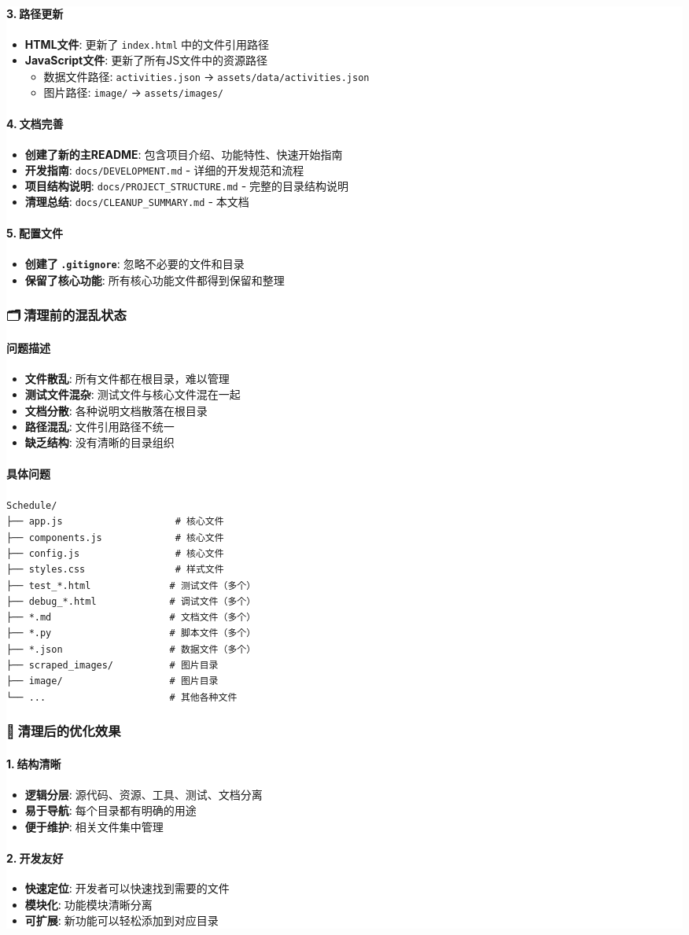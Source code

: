 #### 3. 路径更新
- **HTML文件**: 更新了 `index.html` 中的文件引用路径
- **JavaScript文件**: 更新了所有JS文件中的资源路径
  - 数据文件路径: `activities.json` → `assets/data/activities.json`
  - 图片路径: `image/` → `assets/images/`

#### 4. 文档完善
- **创建了新的主README**: 包含项目介绍、功能特性、快速开始指南
- **开发指南**: `docs/DEVELOPMENT.md` - 详细的开发规范和流程
- **项目结构说明**: `docs/PROJECT_STRUCTURE.md` - 完整的目录结构说明
- **清理总结**: `docs/CLEANUP_SUMMARY.md` - 本文档

#### 5. 配置文件
- **创建了 `.gitignore`**: 忽略不必要的文件和目录
- **保留了核心功能**: 所有核心功能文件都得到保留和整理

### 🗂️ 清理前的混乱状态

#### 问题描述
- **文件散乱**: 所有文件都在根目录，难以管理
- **测试文件混杂**: 测试文件与核心文件混在一起
- **文档分散**: 各种说明文档散落在根目录
- **路径混乱**: 文件引用路径不统一
- **缺乏结构**: 没有清晰的目录组织

#### 具体问题
```
Schedule/
├── app.js                    # 核心文件
├── components.js             # 核心文件
├── config.js                 # 核心文件
├── styles.css                # 样式文件
├── test_*.html              # 测试文件（多个）
├── debug_*.html             # 调试文件（多个）
├── *.md                     # 文档文件（多个）
├── *.py                     # 脚本文件（多个）
├── *.json                   # 数据文件（多个）
├── scraped_images/          # 图片目录
├── image/                   # 图片目录
└── ...                      # 其他各种文件
```

### 🎯 清理后的优化效果

#### 1. 结构清晰
- **逻辑分层**: 源代码、资源、工具、测试、文档分离
- **易于导航**: 每个目录都有明确的用途
- **便于维护**: 相关文件集中管理

#### 2. 开发友好
- **快速定位**: 开发者可以快速找到需要的文件
- **模块化**: 功能模块清晰分离
- **可扩展**: 新功能可以轻松添加到对应目录
